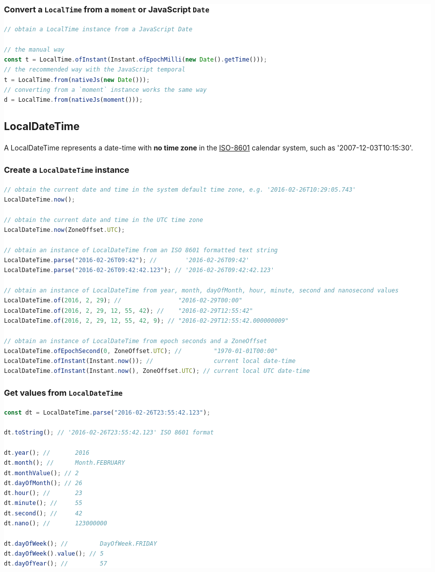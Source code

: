 ### Convert a `LocalTime` from a `moment` or JavaScript `Date`

```JavaScript
// obtain a LocalTime instance from a JavaScript Date

// the manual way
const t = LocalTime.ofInstant(Instant.ofEpochMilli(new Date().getTime()));
// the recommended way with the JavaScript temporal
t = LocalTime.from(nativeJs(new Date()));
// converting from a `moment` instance works the same way
d = LocalTime.from(nativeJs(moment()));
```

## LocalDateTime

A LocalDateTime represents a date-time with **no time zone** in the [ISO-8601](https://en.wikipedia.org/wiki/ISO_8601) calendar system, such as '2007-12-03T10:15:30'.

### Create a `LocalDateTime` instance

```JavaScript
// obtain the current date and time in the system default time zone, e.g. '2016-02-26T10:29:05.743'
LocalDateTime.now();

// obtain the current date and time in the UTC time zone
LocalDateTime.now(ZoneOffset.UTC);

// obtain an instance of LocalDateTime from an ISO 8601 formatted text string
LocalDateTime.parse("2016-02-26T09:42"); //        '2016-02-26T09:42'
LocalDateTime.parse("2016-02-26T09:42:42.123"); // '2016-02-26T09:42:42.123'

// obtain an instance of LocalDateTime from year, month, dayOfMonth, hour, minute, second and nanosecond values
LocalDateTime.of(2016, 2, 29); //                "2016-02-29T00:00"
LocalDateTime.of(2016, 2, 29, 12, 55, 42); //    "2016-02-29T12:55:42"
LocalDateTime.of(2016, 2, 29, 12, 55, 42, 9); // "2016-02-29T12:55:42.000000009"

// obtain an instance of LocalDateTime from epoch seconds and a ZoneOffset
LocalDateTime.ofEpochSecond(0, ZoneOffset.UTC); //         "1970-01-01T00:00"
LocalDateTime.ofInstant(Instant.now()); //                 current local date-time
LocalDateTime.ofInstant(Instant.now(), ZoneOffset.UTC); // current local UTC date-time
```

### Get values from `LocalDateTime`

```JavaScript
const dt = LocalDateTime.parse("2016-02-26T23:55:42.123");

dt.toString(); // '2016-02-26T23:55:42.123' ISO 8601 format

dt.year(); //       2016
dt.month(); //      Month.FEBRUARY
dt.monthValue(); // 2
dt.dayOfMonth(); // 26
dt.hour(); //       23
dt.minute(); //     55
dt.second(); //     42
dt.nano(); //       123000000

dt.dayOfWeek(); //         DayOfWeek.FRIDAY
dt.dayOfWeek().value(); // 5
dt.dayOfYear(); //         57

```